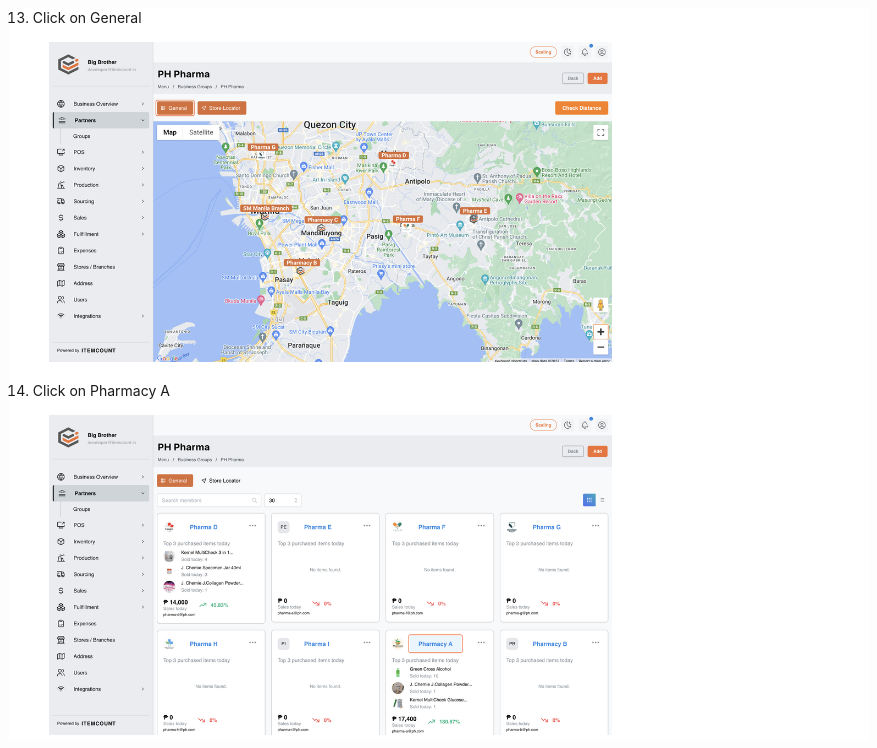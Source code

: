 13. Click on General&#x20;

<figure><img src="../.gitbook/assets/13.Click on General.png" alt="" width="563"><figcaption></figcaption></figure>

14. Click on Pharmacy A&#x20;

<figure><img src="../.gitbook/assets/14.Click on Pharmacy A.png" alt="" width="563"><figcaption></figcaption></figure>
